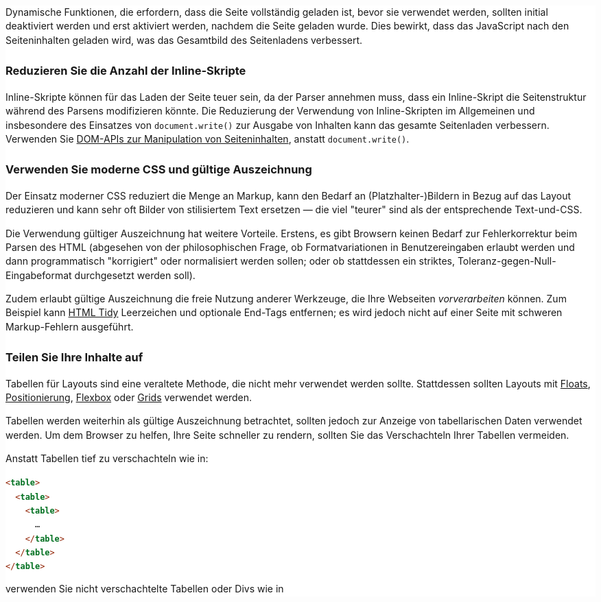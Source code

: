 Dynamische Funktionen, die erfordern, dass die Seite vollständig geladen ist, bevor sie verwendet werden, sollten initial deaktiviert werden und erst aktiviert werden, nachdem die Seite geladen wurde. Dies bewirkt, dass das JavaScript nach den Seiteninhalten geladen wird, was das Gesamtbild des Seitenladens verbessert.

### Reduzieren Sie die Anzahl der Inline-Skripte

Inline-Skripte können für das Laden der Seite teuer sein, da der Parser annehmen muss, dass ein Inline-Skript die Seitenstruktur während des Parsens modifizieren könnte. Die Reduzierung der Verwendung von Inline-Skripten im Allgemeinen und insbesondere des Einsatzes von `document.write()` zur Ausgabe von Inhalten kann das gesamte Seitenladen verbessern. Verwenden Sie [DOM-APIs zur Manipulation von Seiteninhalten](/de/docs/Learn_web_development/Core/Scripting/DOM_scripting), anstatt `document.write()`.

### Verwenden Sie moderne CSS und gültige Auszeichnung

Der Einsatz moderner CSS reduziert die Menge an Markup, kann den Bedarf an (Platzhalter-)Bildern in Bezug auf das Layout reduzieren und kann sehr oft Bilder von stilisiertem Text ersetzen — die viel "teurer" sind als der entsprechende Text-und-CSS.

Die Verwendung gültiger Auszeichnung hat weitere Vorteile. Erstens, es gibt Browsern keinen Bedarf zur Fehlerkorrektur beim Parsen des HTML (abgesehen von der philosophischen Frage, ob Formatvariationen in Benutzereingaben erlaubt werden und dann programmatisch "korrigiert" oder normalisiert werden sollen; oder ob stattdessen ein striktes, Toleranz-gegen-Null-Eingabeformat durchgesetzt werden soll).

Zudem erlaubt gültige Auszeichnung die freie Nutzung anderer Werkzeuge, die Ihre Webseiten _vorverarbeiten_ können. Zum Beispiel kann [HTML Tidy](https://www.html-tidy.org/) Leerzeichen und optionale End-Tags entfernen; es wird jedoch nicht auf einer Seite mit schweren Markup-Fehlern ausgeführt.

### Teilen Sie Ihre Inhalte auf

Tabellen für Layouts sind eine veraltete Methode, die nicht mehr verwendet werden sollte. Stattdessen sollten Layouts mit [Floats](/de/docs/Learn_web_development/Core/CSS_layout/Floats), [Positionierung](/de/docs/Learn_web_development/Core/CSS_layout/Positioning), [Flexbox](/de/docs/Learn_web_development/Core/CSS_layout/Flexbox) oder [Grids](/de/docs/Learn_web_development/Core/CSS_layout/Grids) verwendet werden.

Tabellen werden weiterhin als gültige Auszeichnung betrachtet, sollten jedoch zur Anzeige von tabellarischen Daten verwendet werden. Um dem Browser zu helfen, Ihre Seite schneller zu rendern, sollten Sie das Verschachteln Ihrer Tabellen vermeiden.

Anstatt Tabellen tief zu verschachteln wie in:

```html
<table>
  <table>
    <table>
      …
    </table>
  </table>
</table>
```

verwenden Sie nicht verschachtelte Tabellen oder Divs wie in
